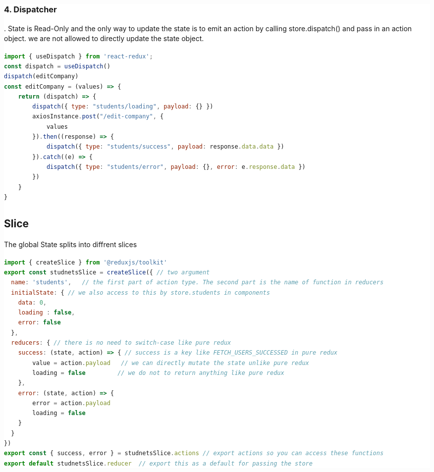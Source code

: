 

### 4. Dispatcher
. State is Read-Only and the only way to update the state is to emit an action by calling store.dispatch() and pass in an action object. we are not allowed to directly update the state object.

```js
import { useDispatch } from 'react-redux';
const dispatch = useDispatch()
dispatch(editCompany)
const editCompany = (values) => {
    return (dispatch) => {
        dispatch({ type: "students/loading", payload: {} })
        axiosInstance.post("/edit-company", {
            values
        }).then((response) => {
            dispatch({ type: "students/success", payload: response.data.data })
        }).catch((e) => {
            dispatch({ type: "students/error", payload: {}, error: e.response.data })
        })
    }
}
```




## Slice
The global State splits into diffrent slices
```js
import { createSlice } from '@reduxjs/toolkit'
export const studnetsSlice = createSlice({ // two argument
  name: 'students',   // the first part of action type. The second part is the name of function in reducers
  initialState: { // we also access to this by store.students in components
    data: 0,
    loading : false,
    error: false
  },
  reducers: { // there is no need to switch-case like pure redux
    success: (state, action) => { // success is a key like FETCH_USERS_SUCCESSED in pure redux
        value = action.payload   // we can directly mutate the state unlike pure redux
        loading = false         // we do not to return anything like pure redux
    },
    error: (state, action) => {
        error = action.payload
        loading = false
    }
  }
})
export const { success, error } = studnetsSlice.actions // export actions so you can access these functions
export default studnetsSlice.reducer  // export this as a default for passing the store
```
